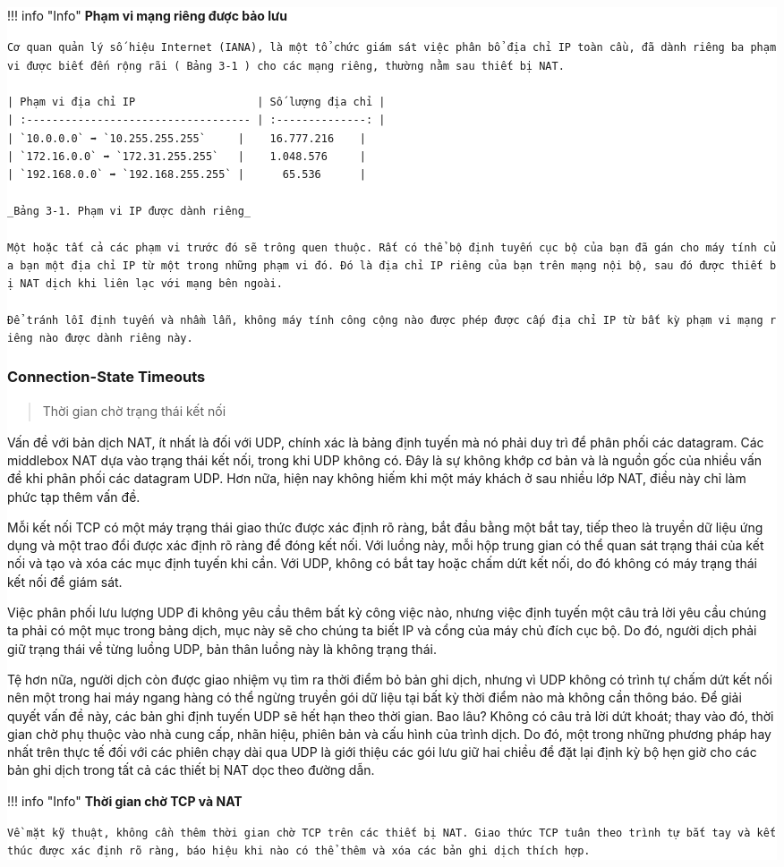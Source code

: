 !!! info "Info"
    __Phạm vi mạng riêng được bảo lưu__
    
    Cơ quan quản lý số hiệu Internet (IANA), là một tổ chức giám sát việc phân bổ địa chỉ IP toàn cầu, đã dành riêng ba phạm vi được biết đến rộng rãi ( Bảng 3-1 ) cho các mạng riêng, thường nằm sau thiết bị NAT.

    | Phạm vi địa chỉ IP                   | Số lượng địa chỉ |
    | :----------------------------------- | :--------------: |
    | `10.0.0.0` ➡️ `10.255.255.255`     |    16.777.216    |
    | `172.16.0.0` ➡️ `172.31.255.255`   |    1.048.576     |
    | `192.168.0.0` ➡️ `192.168.255.255` |      65.536      |

    _Bảng 3-1. Phạm vi IP được dành riêng_

    Một hoặc tất cả các phạm vi trước đó sẽ trông quen thuộc. Rất có thể bộ định tuyến cục bộ của bạn đã gán cho máy tính của bạn một địa chỉ IP từ một trong những phạm vi đó. Đó là địa chỉ IP riêng của bạn trên mạng nội bộ, sau đó được thiết bị NAT dịch khi liên lạc với mạng bên ngoài.

    Để tránh lỗi định tuyến và nhầm lẫn, không máy tính công cộng nào được phép được cấp địa chỉ IP từ bất kỳ phạm vi mạng riêng nào được dành riêng này.

### Connection-State Timeouts
> Thời gian chờ trạng thái kết nối

Vấn đề với bản dịch NAT, ít nhất là đối với UDP, chính xác là bảng định tuyến mà nó phải duy trì để phân phối các datagram. Các middlebox NAT dựa vào trạng thái kết nối, trong khi UDP không có. Đây là sự không khớp cơ bản và là nguồn gốc của nhiều vấn đề khi phân phối các datagram UDP. Hơn nữa, hiện nay không hiếm khi một máy khách ở sau nhiều lớp NAT, điều này chỉ làm phức tạp thêm vấn đề.

Mỗi kết nối TCP có một máy trạng thái giao thức được xác định rõ ràng, bắt đầu bằng một bắt tay, tiếp theo là truyền dữ liệu ứng dụng và một trao đổi được xác định rõ ràng để đóng kết nối. Với luồng này, mỗi hộp trung gian có thể quan sát trạng thái của kết nối và tạo và xóa các mục định tuyến khi cần. Với UDP, không có bắt tay hoặc chấm dứt kết nối, do đó không có máy trạng thái kết nối để giám sát.

Việc phân phối lưu lượng UDP đi không yêu cầu thêm bất kỳ công việc nào, nhưng việc định tuyến một câu trả lời yêu cầu chúng ta phải có một mục trong bảng dịch, mục này sẽ cho chúng ta biết IP và cổng của máy chủ đích cục bộ. Do đó, người dịch phải giữ trạng thái về từng luồng UDP, bản thân luồng này là không trạng thái.

Tệ hơn nữa, người dịch còn được giao nhiệm vụ tìm ra thời điểm bỏ bản ghi dịch, nhưng vì UDP không có trình tự chấm dứt kết nối nên một trong hai máy ngang hàng có thể ngừng truyền gói dữ liệu tại bất kỳ thời điểm nào mà không cần thông báo. Để giải quyết vấn đề này, các bản ghi định tuyến UDP sẽ hết hạn theo thời gian. Bao lâu? Không có câu trả lời dứt khoát; thay vào đó, thời gian chờ phụ thuộc vào nhà cung cấp, nhãn hiệu, phiên bản và cấu hình của trình dịch. Do đó, một trong những phương pháp hay nhất trên thực tế đối với các phiên chạy dài qua UDP là giới thiệu các gói lưu giữ hai chiều để đặt lại định kỳ bộ hẹn giờ cho các bản ghi dịch trong tất cả các thiết bị NAT dọc theo đường dẫn.

!!! info "Info"
    __Thời gian chờ TCP và NAT__

    Về mặt kỹ thuật, không cần thêm thời gian chờ TCP trên các thiết bị NAT. Giao thức TCP tuân theo trình tự bắt tay và kết thúc được xác định rõ ràng, báo hiệu khi nào có thể thêm và xóa các bản ghi dịch thích hợp.
